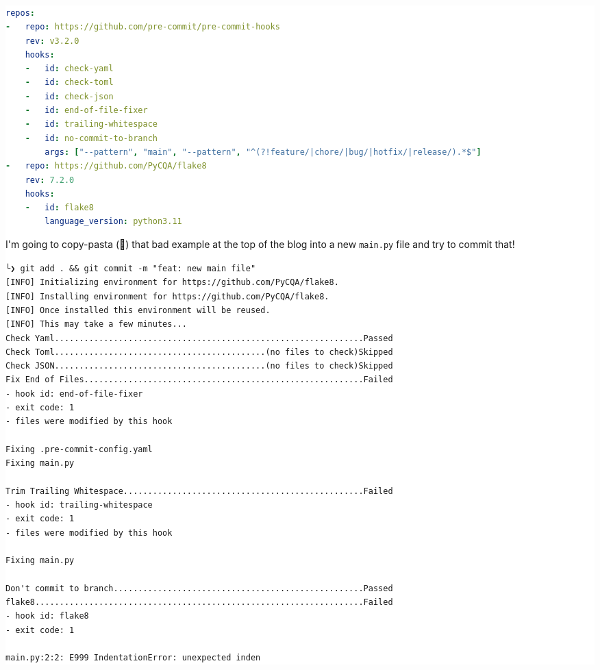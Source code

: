 ```yaml
repos:
-   repo: https://github.com/pre-commit/pre-commit-hooks
    rev: v3.2.0
    hooks:
    -   id: check-yaml
    -   id: check-toml
    -   id: check-json
    -   id: end-of-file-fixer
    -   id: trailing-whitespace
    -   id: no-commit-to-branch
        args: ["--pattern", "main", "--pattern", "^(?!feature/|chore/|bug/|hotfix/|release/).*$"]
-   repo: https://github.com/PyCQA/flake8
    rev: 7.2.0
    hooks:
    -   id: flake8
        language_version: python3.11
```

I'm going to copy-pasta (🍝) that bad example at the top of the blog into a new `main.py` file and try to commit that!

```
└❯ git add . && git commit -m "feat: new main file"
[INFO] Initializing environment for https://github.com/PyCQA/flake8.
[INFO] Installing environment for https://github.com/PyCQA/flake8.
[INFO] Once installed this environment will be reused.
[INFO] This may take a few minutes...
Check Yaml...............................................................Passed
Check Toml...........................................(no files to check)Skipped
Check JSON...........................................(no files to check)Skipped
Fix End of Files.........................................................Failed
- hook id: end-of-file-fixer
- exit code: 1
- files were modified by this hook

Fixing .pre-commit-config.yaml
Fixing main.py

Trim Trailing Whitespace.................................................Failed
- hook id: trailing-whitespace
- exit code: 1
- files were modified by this hook

Fixing main.py

Don't commit to branch...................................................Passed
flake8...................................................................Failed
- hook id: flake8
- exit code: 1

main.py:2:2: E999 IndentationError: unexpected inden
```

